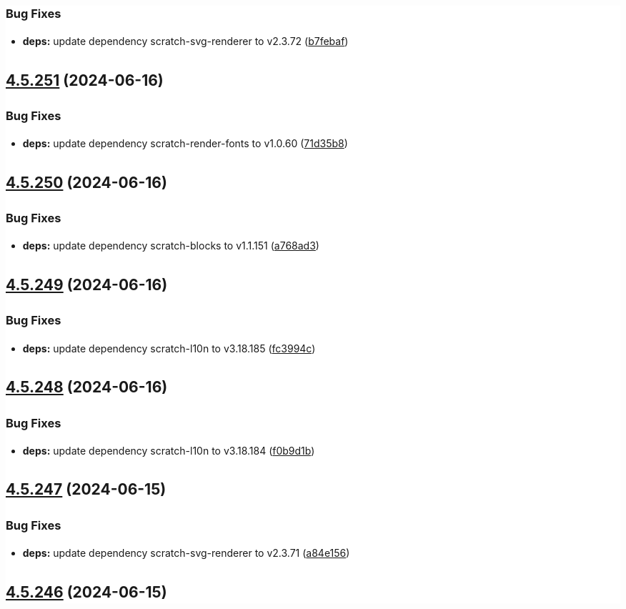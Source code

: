
### Bug Fixes

* **deps:** update dependency scratch-svg-renderer to v2.3.72 ([b7febaf](https://github.com/scratchfoundation/scratch-vm/commit/b7febaf98d58f4c8b758bb552657f6b5d0c7b0a2))

## [4.5.251](https://github.com/scratchfoundation/scratch-vm/compare/v4.5.250...v4.5.251) (2024-06-16)


### Bug Fixes

* **deps:** update dependency scratch-render-fonts to v1.0.60 ([71d35b8](https://github.com/scratchfoundation/scratch-vm/commit/71d35b82b91f2aee57f2cd4143984fc555b48512))

## [4.5.250](https://github.com/scratchfoundation/scratch-vm/compare/v4.5.249...v4.5.250) (2024-06-16)


### Bug Fixes

* **deps:** update dependency scratch-blocks to v1.1.151 ([a768ad3](https://github.com/scratchfoundation/scratch-vm/commit/a768ad38faced39fd8e05b0fbb55df47c3ea2573))

## [4.5.249](https://github.com/scratchfoundation/scratch-vm/compare/v4.5.248...v4.5.249) (2024-06-16)


### Bug Fixes

* **deps:** update dependency scratch-l10n to v3.18.185 ([fc3994c](https://github.com/scratchfoundation/scratch-vm/commit/fc3994cee0d299ccbcb0ac5b856c1d10a4e8a0c9))

## [4.5.248](https://github.com/scratchfoundation/scratch-vm/compare/v4.5.247...v4.5.248) (2024-06-16)


### Bug Fixes

* **deps:** update dependency scratch-l10n to v3.18.184 ([f0b9d1b](https://github.com/scratchfoundation/scratch-vm/commit/f0b9d1be055b73220192758e15dc43ac50d5e3b8))

## [4.5.247](https://github.com/scratchfoundation/scratch-vm/compare/v4.5.246...v4.5.247) (2024-06-15)


### Bug Fixes

* **deps:** update dependency scratch-svg-renderer to v2.3.71 ([a84e156](https://github.com/scratchfoundation/scratch-vm/commit/a84e156e365fc8da2656eac9c5863ab0b275e763))

## [4.5.246](https://github.com/scratchfoundation/scratch-vm/compare/v4.5.245...v4.5.246) (2024-06-15)
